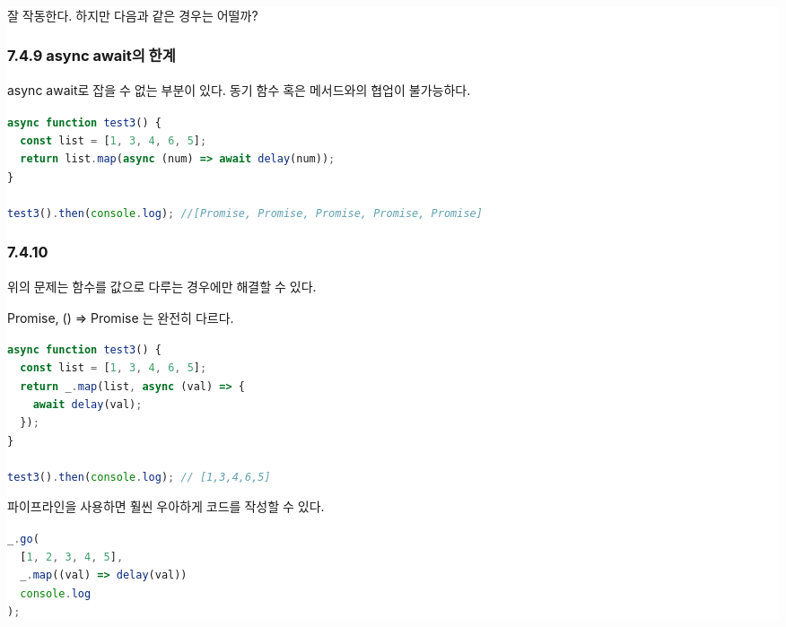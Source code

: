 잘 작동한다. 하지만 다음과 같은 경우는 어떨까?

### 7.4.9 async await의 한계

async await로 잡을 수 없는 부분이 있다. 동기 함수 혹은 메서드와의 협업이 불가능하다.

```javascript
async function test3() {
  const list = [1, 3, 4, 6, 5];
  return list.map(async (num) => await delay(num));
}

test3().then(console.log); //[Promise, Promise, Promise, Promise, Promise]
```

### 7.4.10

위의 문제는 함수를 값으로 다루는 경우에만 해결할 수 있다.

Promise, () => Promise 는 완전히 다르다.

```javascript
async function test3() {
  const list = [1, 3, 4, 6, 5];
  return _.map(list, async (val) => {
    await delay(val);
  });
}

test3().then(console.log); // [1,3,4,6,5]
```

파이프라인을 사용하면 훨씬 우아하게 코드를 작성할 수 있다.

```javascript
_.go(
  [1, 2, 3, 4, 5],
  _.map((val) => delay(val))
  console.log
);
```
